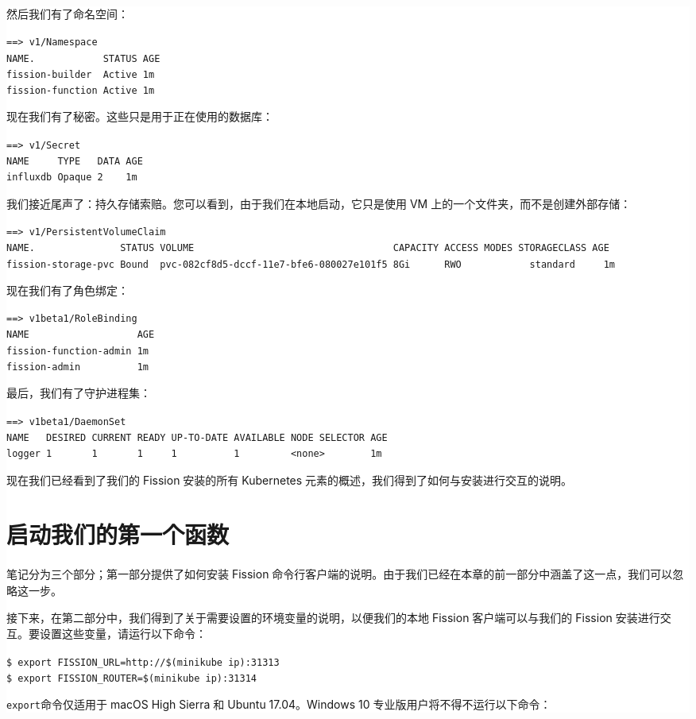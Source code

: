 然后我们有了命名空间：

```
==> v1/Namespace
NAME.            STATUS AGE 
fission-builder  Active 1m
fission-function Active 1m
```

现在我们有了秘密。这些只是用于正在使用的数据库：

```
==> v1/Secret
NAME     TYPE   DATA AGE 
influxdb Opaque 2    1m
```

我们接近尾声了：持久存储索赔。您可以看到，由于我们在本地启动，它只是使用 VM 上的一个文件夹，而不是创建外部存储：

```
==> v1/PersistentVolumeClaim
NAME.               STATUS VOLUME                                   CAPACITY ACCESS MODES STORAGECLASS AGE
fission-storage-pvc Bound  pvc-082cf8d5-dccf-11e7-bfe6-080027e101f5 8Gi      RWO            standard     1m
```

现在我们有了角色绑定：

```
==> v1beta1/RoleBinding
NAME                   AGE
fission-function-admin 1m
fission-admin          1m
```

最后，我们有了守护进程集：

```
==> v1beta1/DaemonSet
NAME   DESIRED CURRENT READY UP-TO-DATE AVAILABLE NODE SELECTOR AGE
logger 1       1       1     1          1         <none>        1m
```

现在我们已经看到了我们的 Fission 安装的所有 Kubernetes 元素的概述，我们得到了如何与安装进行交互的说明。

# 启动我们的第一个函数

笔记分为三个部分；第一部分提供了如何安装 Fission 命令行客户端的说明。由于我们已经在本章的前一部分中涵盖了这一点，我们可以忽略这一步。

接下来，在第二部分中，我们得到了关于需要设置的环境变量的说明，以便我们的本地 Fission 客户端可以与我们的 Fission 安装进行交互。要设置这些变量，请运行以下命令：

```
$ export FISSION_URL=http://$(minikube ip):31313
$ export FISSION_ROUTER=$(minikube ip):31314 
```

`export`命令仅适用于 macOS High Sierra 和 Ubuntu 17.04。Windows 10 专业版用户将不得不运行以下命令：
